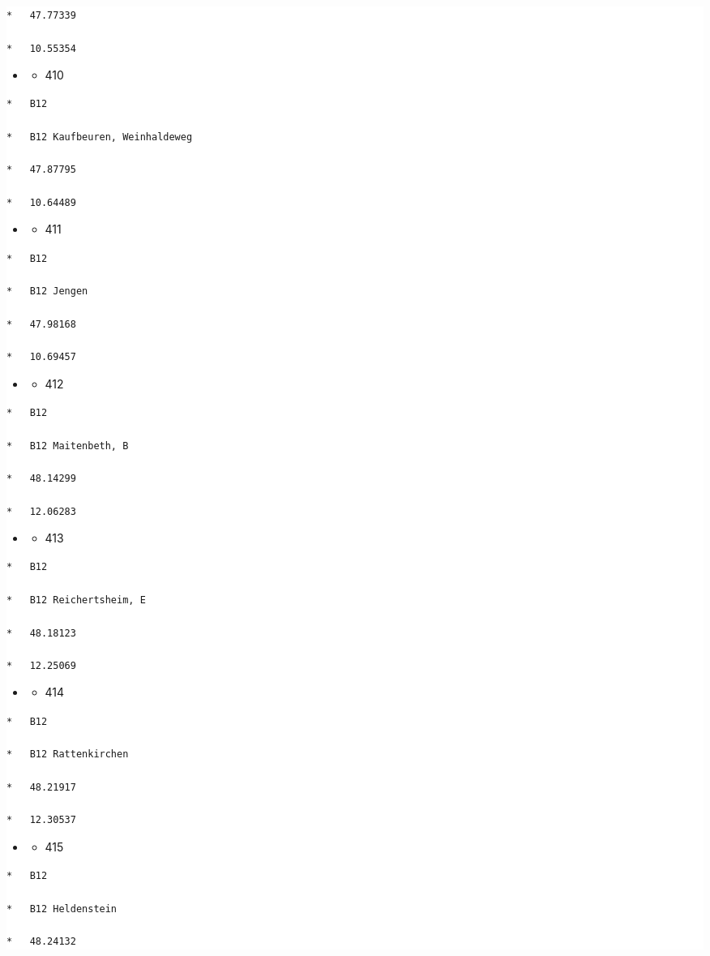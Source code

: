     *   47.77339

    *   10.55354


*    *   410

    *   B12

    *   B12 Kaufbeuren, Weinhaldeweg

    *   47.87795

    *   10.64489


*    *   411

    *   B12

    *   B12 Jengen

    *   47.98168

    *   10.69457


*    *   412

    *   B12

    *   B12 Maitenbeth, B

    *   48.14299

    *   12.06283


*    *   413

    *   B12

    *   B12 Reichertsheim, E

    *   48.18123

    *   12.25069


*    *   414

    *   B12

    *   B12 Rattenkirchen

    *   48.21917

    *   12.30537


*    *   415

    *   B12

    *   B12 Heldenstein

    *   48.24132

